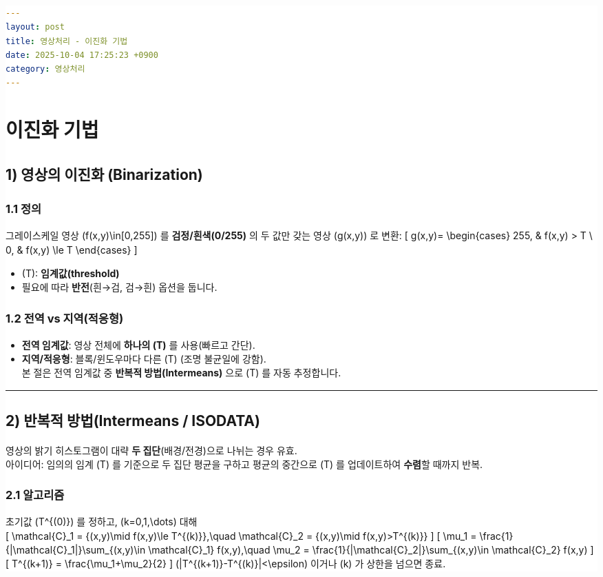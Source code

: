 ```yaml
---
layout: post
title: 영상처리 - 이진화 기법
date: 2025-10-04 17:25:23 +0900
category: 영상처리
---
```

# 이진화 기법

## 1) 영상의 **이진화** (Binarization)

### 1.1 정의
그레이스케일 영상 \(f(x,y)\in[0,255]\) 를 **검정/흰색(0/255)** 의 두 값만 갖는 영상 \(g(x,y)\) 로 변환:
\[
g(x,y)=
\begin{cases}
255, & f(x,y) > T \\
0,   & f(x,y) \le T
\end{cases}
\]
- \(T\): **임계값(threshold)**  
- 필요에 따라 **반전**(흰→검, 검→흰) 옵션을 둡니다.

### 1.2 전역 vs 지역(적응형)
- **전역 임계값**: 영상 전체에 **하나의 \(T\)** 를 사용(빠르고 간단).  
- **지역/적응형**: 블록/윈도우마다 다른 \(T\) (조명 불균일에 강함).  
본 절은 전역 임계값 중 **반복적 방법(Intermeans)** 으로 \(T\) 를 자동 추정합니다.

---

## 2) **반복적 방법(Intermeans / ISODATA)**

영상의 밝기 히스토그램이 대략 **두 집단**(배경/전경)으로 나뉘는 경우 유효.  
아이디어: 임의의 임계 \(T\) 를 기준으로 두 집단 평균을 구하고 평균의 중간으로 \(T\) 를 업데이트하여 **수렴**할 때까지 반복.

### 2.1 알고리즘
초기값 \(T^{(0)}\) 를 정하고, \(k=0,1,\dots\) 대해  
\[
\mathcal{C}_1 = \{(x,y)\mid f(x,y)\le T^{(k)}\},\quad
\mathcal{C}_2 = \{(x,y)\mid f(x,y)>T^{(k)}\}
\]
\[
\mu_1 = \frac{1}{|\mathcal{C}_1|}\sum\_{(x,y)\in \mathcal{C}_1} f(x,y),\quad
\mu_2 = \frac{1}{|\mathcal{C}_2|}\sum\_{(x,y)\in \mathcal{C}_2} f(x,y)
\]
\[
T^{(k+1)} = \frac{\mu_1+\mu_2}{2}
\]
\(|T^{(k+1)}-T^{(k)}|<\epsilon\) 이거나 \(k\) 가 상한을 넘으면 종료.
